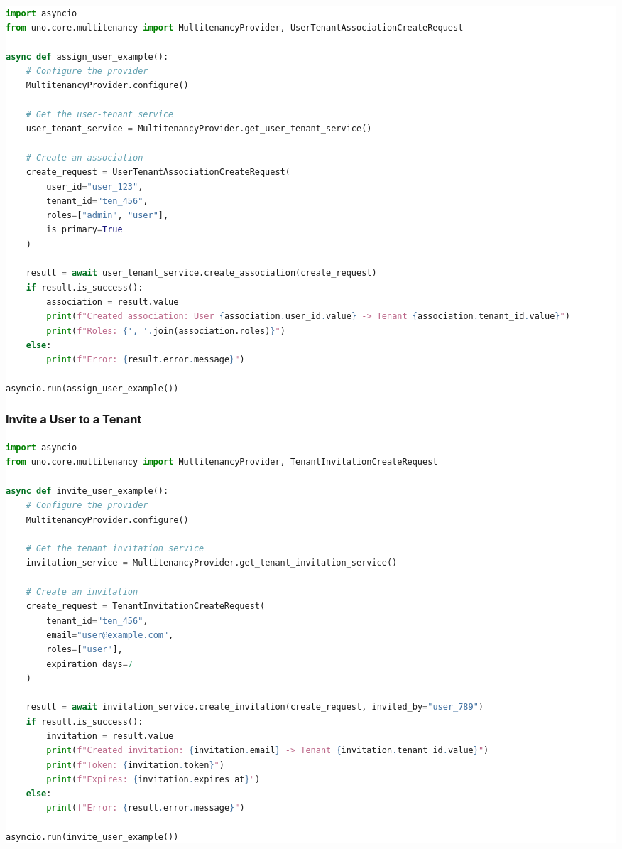 ```python
import asyncio
from uno.core.multitenancy import MultitenancyProvider, UserTenantAssociationCreateRequest

async def assign_user_example():
    # Configure the provider
    MultitenancyProvider.configure()
    
    # Get the user-tenant service
    user_tenant_service = MultitenancyProvider.get_user_tenant_service()
    
    # Create an association
    create_request = UserTenantAssociationCreateRequest(
        user_id="user_123",
        tenant_id="ten_456",
        roles=["admin", "user"],
        is_primary=True
    )
    
    result = await user_tenant_service.create_association(create_request)
    if result.is_success():
        association = result.value
        print(f"Created association: User {association.user_id.value} -> Tenant {association.tenant_id.value}")
        print(f"Roles: {', '.join(association.roles)}")
    else:
        print(f"Error: {result.error.message}")

asyncio.run(assign_user_example())
```

### Invite a User to a Tenant

```python
import asyncio
from uno.core.multitenancy import MultitenancyProvider, TenantInvitationCreateRequest

async def invite_user_example():
    # Configure the provider
    MultitenancyProvider.configure()
    
    # Get the tenant invitation service
    invitation_service = MultitenancyProvider.get_tenant_invitation_service()
    
    # Create an invitation
    create_request = TenantInvitationCreateRequest(
        tenant_id="ten_456",
        email="user@example.com",
        roles=["user"],
        expiration_days=7
    )
    
    result = await invitation_service.create_invitation(create_request, invited_by="user_789")
    if result.is_success():
        invitation = result.value
        print(f"Created invitation: {invitation.email} -> Tenant {invitation.tenant_id.value}")
        print(f"Token: {invitation.token}")
        print(f"Expires: {invitation.expires_at}")
    else:
        print(f"Error: {result.error.message}")

asyncio.run(invite_user_example())
```
